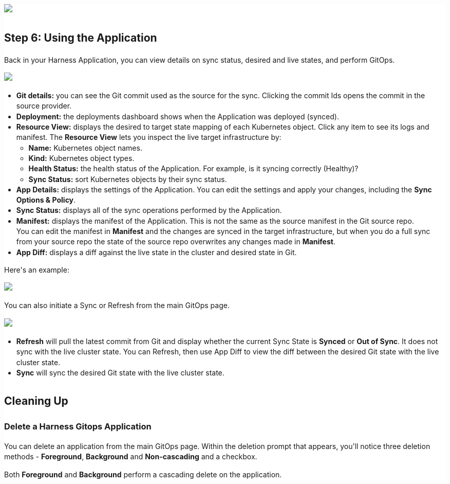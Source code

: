 ![](./static/harness-cd-git-ops-quickstart-21.png)

## Step 6: Using the Application

Back in your Harness Application, you can view details on sync status, desired and live states, and perform GitOps.

![](./static/harness-cd-git-ops-quickstart-22.png)

* **Git details:** you can see the Git commit used as the source for the sync. Clicking the commit Ids opens the commit in the source provider.
* **Deployment:** the deployments dashboard shows when the Application was deployed (synced).
* **Resource View:** displays the desired to target state mapping of each Kubernetes object. Click any item to see its logs and manifest.
  The **Resource View** lets you inspect the live target infrastructure by:
	+ **Name:** Kubernetes object names.
	+ **Kind:** Kubernetes object types.
	+ **Health Status:** the health status of the Application. For example, is it syncing correctly (Healthy)?
	+ **Sync Status:** sort Kubernetes objects by their sync status.
* **App Details:** displays the settings of the Application. You can edit the settings and apply your changes, including the **Sync Options & Policy**.
* **Sync Status:** displays all of the sync operations performed by the Application.
* **Manifest:** displays the manifest of the Application. This is not the same as the source manifest in the Git source repo.  
You can edit the manifest in **Manifest** and the changes are synced in the target infrastructure, but when you do a full sync from your source repo the state of the source repo overwrites any changes made in **Manifest**.
* **App Diff:** displays a diff against the live state in the cluster and desired state in Git. 

Here's an example:

  ![](./static/harness-cd-git-ops-quickstart-23.png)

You can also initiate a Sync or Refresh from the main GitOps page.

![](./static/harness-cd-git-ops-quickstart-24.png)

- **Refresh** will pull the latest commit from Git and display whether the current Sync State is **Synced** or **Out of Sync**. It does not sync with the live cluster state. You can Refresh, then use App Diff to view the diff between the desired Git state with the live cluster state.
- **Sync** will sync the desired Git state with the live cluster state.

## Cleaning Up

### Delete a Harness Gitops Application
 
You can delete an application from the main GitOps page. Within the deletion prompt that appears, you'll notice three deletion methods - **Foreground**, **Background** and **Non-cascading** and a checkbox.

Both **Foreground** and **Background** perform a cascading delete on the application.
